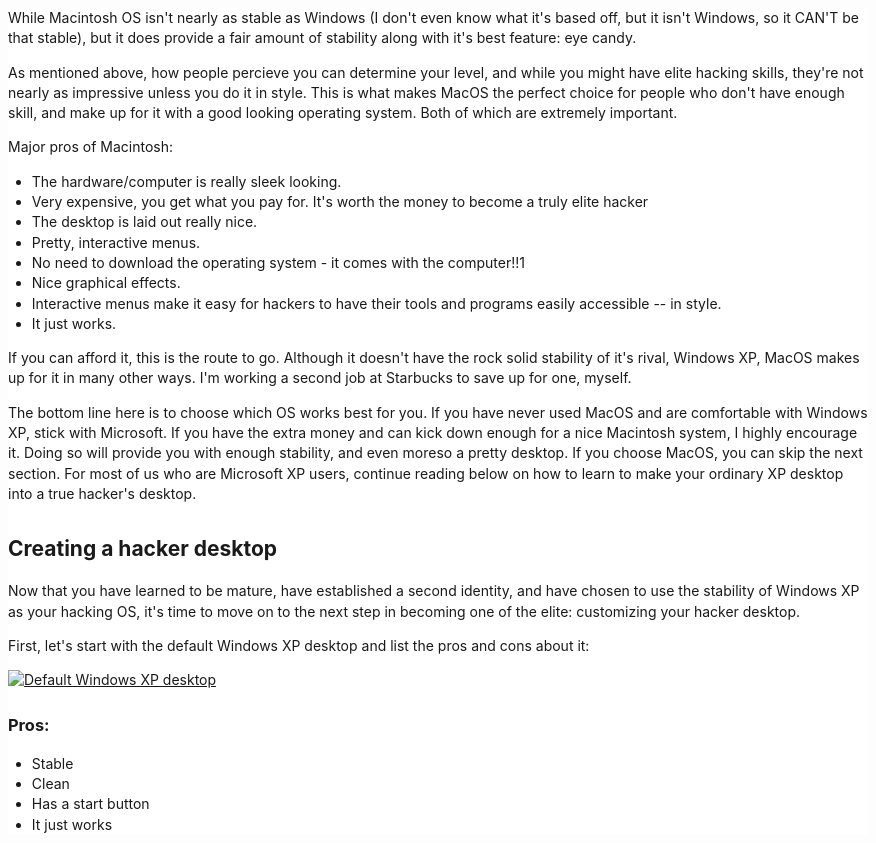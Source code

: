 While Macintosh OS isn't nearly as stable as Windows (I don't even know what it's based off, but it isn't Windows, so it CAN'T be that stable), but it does provide a fair amount of stability along with it's best feature: eye candy.

As mentioned above, how people percieve you can determine your level, and while you might have elite hacking skills, they're not nearly as impressive unless you do it in style. This is what makes MacOS the perfect choice for people who don't have enough skill, and make up for it with a good looking operating system. Both of which are extremely important.

Major pros of Macintosh:

*   The hardware/computer is really sleek looking.
*   Very expensive, you get what you pay for. It's worth the money to become a truly elite hacker
*   The desktop is laid out really nice.
*   Pretty, interactive menus.
*   No need to download the operating system - it comes with the computer!!1
*   Nice graphical effects.
*   Interactive menus make it easy for hackers to have their tools and programs easily accessible -- in style.
*   It just works.

If you can afford it, this is the route to go. Although it doesn't have the rock solid stability of it's rival, Windows XP, MacOS makes up for it in many other ways. I'm working a second job at Starbucks to save up for one, myself.

The bottom line here is to choose which OS works best for you. If you have never used MacOS and are comfortable with Windows XP, stick with Microsoft. If you have the extra money and can kick down enough for a nice Macintosh system, I highly encourage it. Doing so will provide you with enough stability, and even moreso a pretty desktop. If you choose MacOS, you can skip the next section. For most of us who are Microsoft XP users, continue reading below on how to learn to make your ordinary XP desktop into a true hacker's desktop.

## Creating a hacker desktop

Now that you have learned to be mature, have established a second identity, and have chosen to use the stability of Windows XP as your hacking OS, it's time to move on to the next step in becoming one of the elite: customizing your hacker desktop.

First, let's start with the default Windows XP desktop and list the pros and cons about it:

<a target="_blank" title="Default Windows XP desktop" href="//i.imgur.com/zeWxB11.png" data-featherlight="//i.imgur.com/zeWxB11.png">
  <img class="img-fluid" src="//i.imgur.com/zeWxB11l.png" alt="Default Windows XP desktop">
</a>

<div class="row">
  <div class="col-sm-6">
    <h3>Pros:</h3>
    <ul>
      <li>Stable</li>
      <li>Clean</li>
      <li>Has a start button</li>
      <li>It just works</li>
    </ul>
  </div>
